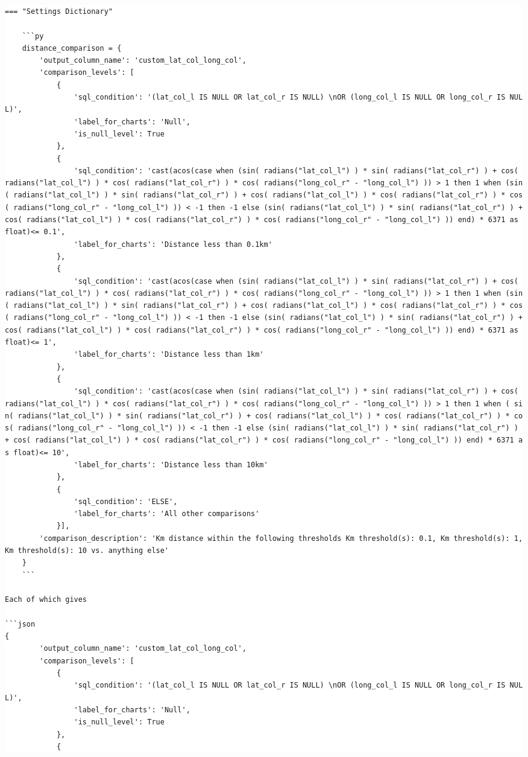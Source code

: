     === "Settings Dictionary"

        ```py
        distance_comparison = {
            'output_column_name': 'custom_lat_col_long_col',
            'comparison_levels': [
                {
                    'sql_condition': '(lat_col_l IS NULL OR lat_col_r IS NULL) \nOR (long_col_l IS NULL OR long_col_r IS NULL)',
                    'label_for_charts': 'Null',
                    'is_null_level': True
                },
                {
                    'sql_condition': 'cast(acos(case when (sin( radians("lat_col_l") ) * sin( radians("lat_col_r") ) + cos( radians("lat_col_l") ) * cos( radians("lat_col_r") ) * cos( radians("long_col_r" - "long_col_l") )) > 1 then 1 when (sin( radians("lat_col_l") ) * sin( radians("lat_col_r") ) + cos( radians("lat_col_l") ) * cos( radians("lat_col_r") ) * cos( radians("long_col_r" - "long_col_l") )) < -1 then -1 else (sin( radians("lat_col_l") ) * sin( radians("lat_col_r") ) + cos( radians("lat_col_l") ) * cos( radians("lat_col_r") ) * cos( radians("long_col_r" - "long_col_l") )) end) * 6371 as float)<= 0.1',
                    'label_for_charts': 'Distance less than 0.1km'
                },
                {
                    'sql_condition': 'cast(acos(case when (sin( radians("lat_col_l") ) * sin( radians("lat_col_r") ) + cos( radians("lat_col_l") ) * cos( radians("lat_col_r") ) * cos( radians("long_col_r" - "long_col_l") )) > 1 then 1 when (sin( radians("lat_col_l") ) * sin( radians("lat_col_r") ) + cos( radians("lat_col_l") ) * cos( radians("lat_col_r") ) * cos( radians("long_col_r" - "long_col_l") )) < -1 then -1 else (sin( radians("lat_col_l") ) * sin( radians("lat_col_r") ) + cos( radians("lat_col_l") ) * cos( radians("lat_col_r") ) * cos( radians("long_col_r" - "long_col_l") )) end) * 6371 as float)<= 1',
                    'label_for_charts': 'Distance less than 1km'
                },
                {
                    'sql_condition': 'cast(acos(case when (sin( radians("lat_col_l") ) * sin( radians("lat_col_r") ) + cos( radians("lat_col_l") ) * cos( radians("lat_col_r") ) * cos( radians("long_col_r" - "long_col_l") )) > 1 then 1 when ( sin( radians("lat_col_l") ) * sin( radians("lat_col_r") ) + cos( radians("lat_col_l") ) * cos( radians("lat_col_r") ) * cos( radians("long_col_r" - "long_col_l") )) < -1 then -1 else (sin( radians("lat_col_l") ) * sin( radians("lat_col_r") ) + cos( radians("lat_col_l") ) * cos( radians("lat_col_r") ) * cos( radians("long_col_r" - "long_col_l") )) end) * 6371 as float)<= 10',
                    'label_for_charts': 'Distance less than 10km'
                },
                {
                    'sql_condition': 'ELSE', 
                    'label_for_charts': 'All other comparisons'
                }],
            'comparison_description': 'Km distance within the following thresholds Km threshold(s): 0.1, Km threshold(s): 1, Km threshold(s): 10 vs. anything else'
        }
        ```

    Each of which gives

    ```json
    {
            'output_column_name': 'custom_lat_col_long_col',
            'comparison_levels': [
                {
                    'sql_condition': '(lat_col_l IS NULL OR lat_col_r IS NULL) \nOR (long_col_l IS NULL OR long_col_r IS NULL)',
                    'label_for_charts': 'Null',
                    'is_null_level': True
                },
                {